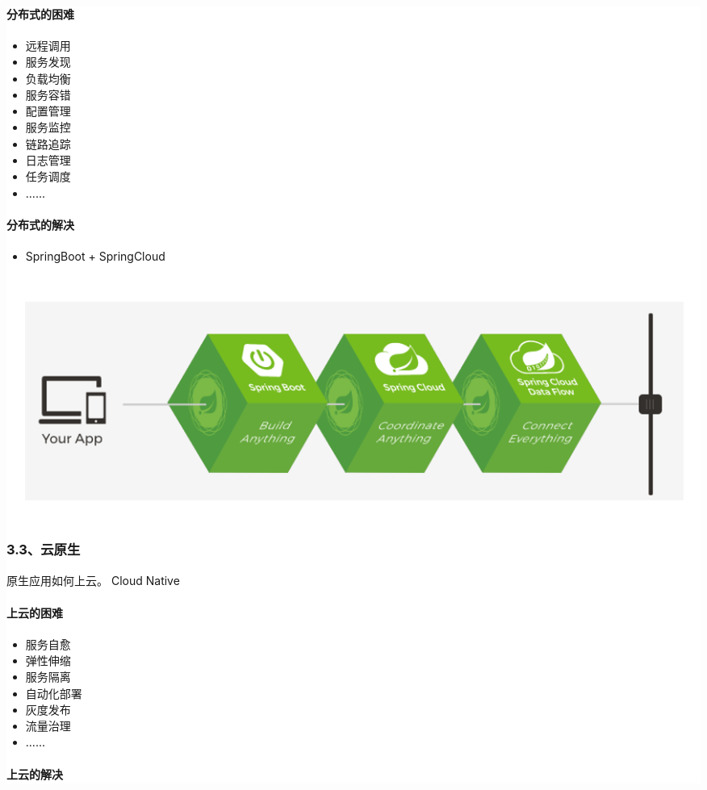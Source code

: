 #### 分布式的困难
- 远程调用
- 服务发现
- 负载均衡
- 服务容错
- 配置管理
- 服务监控
- 链路追踪
- 日志管理
- 任务调度
- ......

#### 分布式的解决
- SpringBoot + SpringCloud

![](image/SpringBoot2/image-20220822175207.png)

### 3.3、云原生
原生应用如何上云。 Cloud Native

#### 上云的困难
- 服务自愈
- 弹性伸缩
- 服务隔离
- 自动化部署
- 灰度发布
- 流量治理
- ......

#### 上云的解决